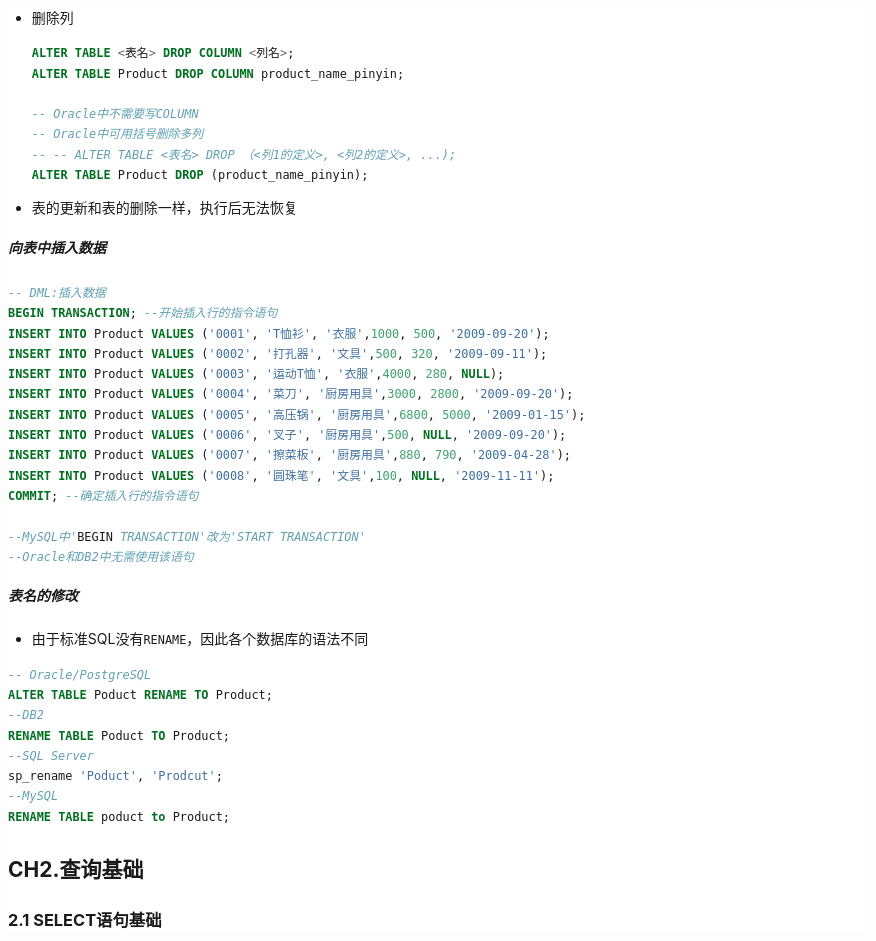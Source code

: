 * 删除列

  ```sql
  ALTER TABLE <表名> DROP COLUMN <列名>;
  ALTER TABLE Product DROP COLUMN product_name_pinyin;
  
  -- Oracle中不需要写COLUMN
  -- Oracle中可用括号删除多列
  -- -- ALTER TABLE <表名> DROP （<列1的定义>, <列2的定义>, ...);
  ALTER TABLE Product DROP (product_name_pinyin);
  ```

* 表的更新和表的删除一样，执行后无法恢复

##### 向表中插入数据

```sql
-- DML:插入数据
BEGIN TRANSACTION; --开始插入行的指令语句
INSERT INTO Product VALUES ('0001', 'T恤衫', '衣服',1000, 500, '2009-09-20');
INSERT INTO Product VALUES ('0002', '打孔器', '文具',500, 320, '2009-09-11');
INSERT INTO Product VALUES ('0003', '运动T恤', '衣服',4000, 280, NULL);
INSERT INTO Product VALUES ('0004', '菜刀', '厨房用具',3000, 2800, '2009-09-20');
INSERT INTO Product VALUES ('0005', '高压锅', '厨房用具',6800, 5000, '2009-01-15');
INSERT INTO Product VALUES ('0006', '叉子', '厨房用具',500, NULL, '2009-09-20');
INSERT INTO Product VALUES ('0007', '擦菜板', '厨房用具',880, 790, '2009-04-28');
INSERT INTO Product VALUES ('0008', '圆珠笔', '文具',100, NULL, '2009-11-11');
COMMIT; --确定插入行的指令语句

--MySQL中'BEGIN TRANSACTION'改为'START TRANSACTION'
--Oracle和DB2中无需使用该语句
```

##### 表名的修改

* 由于标准SQL没有`RENAME`，因此各个数据库的语法不同

```Sql
-- Oracle/PostgreSQL
ALTER TABLE Poduct RENAME TO Product;
--DB2
RENAME TABLE Poduct TO Product;
--SQL Server
sp_rename 'Poduct', 'Prodcut';
--MySQL
RENAME TABLE poduct to Product;
```





## CH2.查询基础

### 2.1 SELECT语句基础
